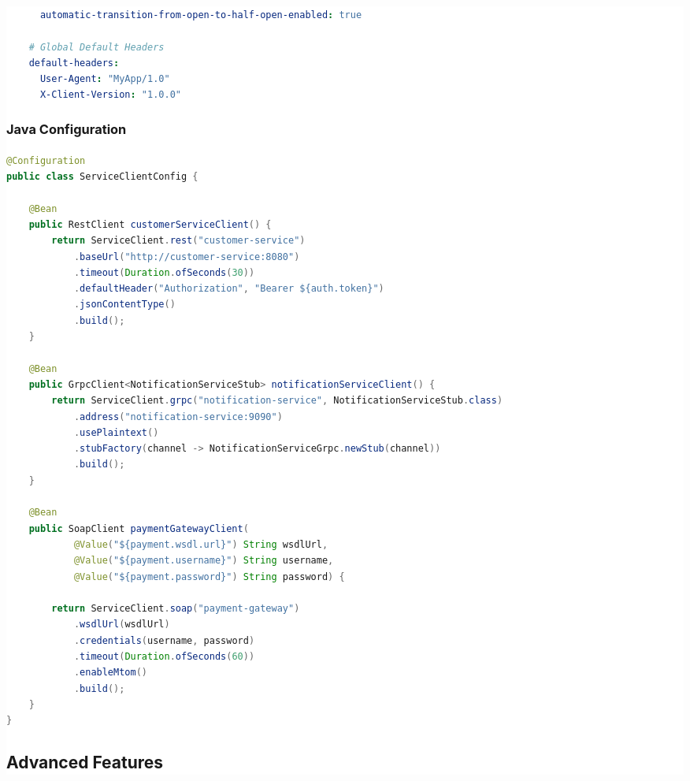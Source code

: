 ```yaml
      automatic-transition-from-open-to-half-open-enabled: true
    
    # Global Default Headers
    default-headers:
      User-Agent: "MyApp/1.0"
      X-Client-Version: "1.0.0"
```

### Java Configuration

```java
@Configuration
public class ServiceClientConfig {
    
    @Bean
    public RestClient customerServiceClient() {
        return ServiceClient.rest("customer-service")
            .baseUrl("http://customer-service:8080")
            .timeout(Duration.ofSeconds(30))
            .defaultHeader("Authorization", "Bearer ${auth.token}")
            .jsonContentType()
            .build();
    }

    @Bean
    public GrpcClient<NotificationServiceStub> notificationServiceClient() {
        return ServiceClient.grpc("notification-service", NotificationServiceStub.class)
            .address("notification-service:9090")
            .usePlaintext()
            .stubFactory(channel -> NotificationServiceGrpc.newStub(channel))
            .build();
    }

    @Bean
    public SoapClient paymentGatewayClient(
            @Value("${payment.wsdl.url}") String wsdlUrl,
            @Value("${payment.username}") String username,
            @Value("${payment.password}") String password) {

        return ServiceClient.soap("payment-gateway")
            .wsdlUrl(wsdlUrl)
            .credentials(username, password)
            .timeout(Duration.ofSeconds(60))
            .enableMtom()
            .build();
    }
}
```

## Advanced Features
